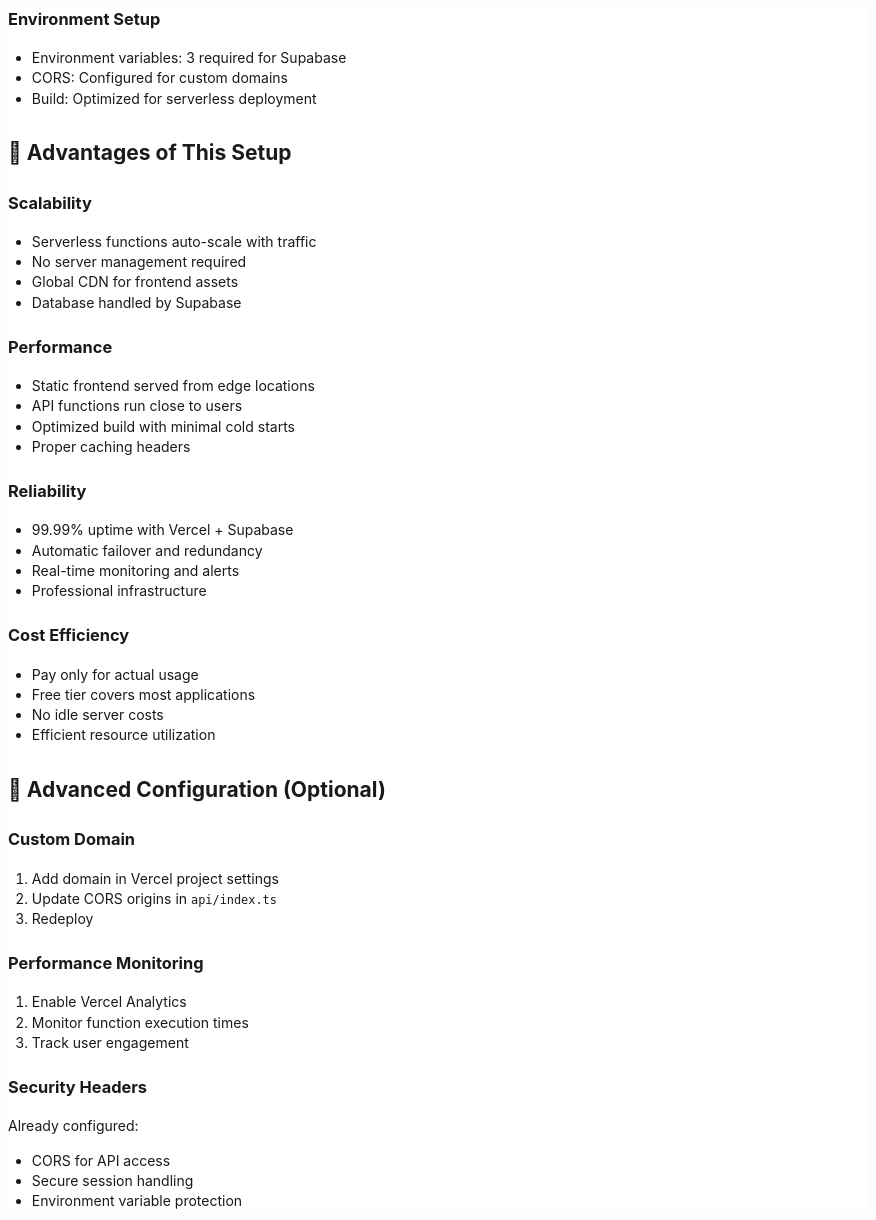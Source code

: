 ### **Environment Setup**
- Environment variables: 3 required for Supabase
- CORS: Configured for custom domains
- Build: Optimized for serverless deployment

## 🎯 Advantages of This Setup

### **Scalability**
- Serverless functions auto-scale with traffic
- No server management required
- Global CDN for frontend assets
- Database handled by Supabase

### **Performance**
- Static frontend served from edge locations
- API functions run close to users
- Optimized build with minimal cold starts
- Proper caching headers

### **Reliability**
- 99.99% uptime with Vercel + Supabase
- Automatic failover and redundancy
- Real-time monitoring and alerts
- Professional infrastructure

### **Cost Efficiency**
- Pay only for actual usage
- Free tier covers most applications
- No idle server costs
- Efficient resource utilization

## 🔧 Advanced Configuration (Optional)

### **Custom Domain**
1. Add domain in Vercel project settings
2. Update CORS origins in `api/index.ts`
3. Redeploy

### **Performance Monitoring**
1. Enable Vercel Analytics
2. Monitor function execution times
3. Track user engagement

### **Security Headers**
Already configured:
- CORS for API access
- Secure session handling
- Environment variable protection

